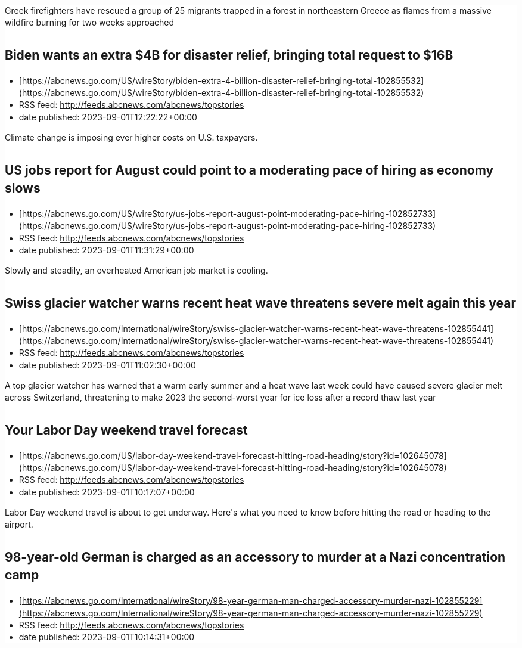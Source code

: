 Greek firefighters have rescued a group of 25 migrants trapped in a forest in northeastern Greece as flames from a massive wildfire burning for two weeks approached

## Biden wants an extra $4B for disaster relief, bringing total request to $16B
 - [https://abcnews.go.com/US/wireStory/biden-extra-4-billion-disaster-relief-bringing-total-102855532](https://abcnews.go.com/US/wireStory/biden-extra-4-billion-disaster-relief-bringing-total-102855532)
 - RSS feed: http://feeds.abcnews.com/abcnews/topstories
 - date published: 2023-09-01T12:22:22+00:00

Climate change is imposing ever higher costs on U.S. taxpayers.

## US jobs report for August could point to a moderating pace of hiring as economy slows
 - [https://abcnews.go.com/US/wireStory/us-jobs-report-august-point-moderating-pace-hiring-102852733](https://abcnews.go.com/US/wireStory/us-jobs-report-august-point-moderating-pace-hiring-102852733)
 - RSS feed: http://feeds.abcnews.com/abcnews/topstories
 - date published: 2023-09-01T11:31:29+00:00

Slowly and steadily, an overheated American job market is cooling.

## Swiss glacier watcher warns recent heat wave threatens severe melt again this year
 - [https://abcnews.go.com/International/wireStory/swiss-glacier-watcher-warns-recent-heat-wave-threatens-102855441](https://abcnews.go.com/International/wireStory/swiss-glacier-watcher-warns-recent-heat-wave-threatens-102855441)
 - RSS feed: http://feeds.abcnews.com/abcnews/topstories
 - date published: 2023-09-01T11:02:30+00:00

A top glacier watcher has warned that a warm early summer and a heat wave last week could have caused severe glacier melt across Switzerland, threatening to make 2023 the second-worst year for ice loss after a record thaw last year

## Your Labor Day weekend travel forecast
 - [https://abcnews.go.com/US/labor-day-weekend-travel-forecast-hitting-road-heading/story?id=102645078](https://abcnews.go.com/US/labor-day-weekend-travel-forecast-hitting-road-heading/story?id=102645078)
 - RSS feed: http://feeds.abcnews.com/abcnews/topstories
 - date published: 2023-09-01T10:17:07+00:00

Labor Day weekend travel is about to get underway. Here's what you need to know before hitting the road or heading to the airport.

## 98-year-old German is charged as an accessory to murder at a Nazi concentration camp
 - [https://abcnews.go.com/International/wireStory/98-year-german-man-charged-accessory-murder-nazi-102855229](https://abcnews.go.com/International/wireStory/98-year-german-man-charged-accessory-murder-nazi-102855229)
 - RSS feed: http://feeds.abcnews.com/abcnews/topstories
 - date published: 2023-09-01T10:14:31+00:00
